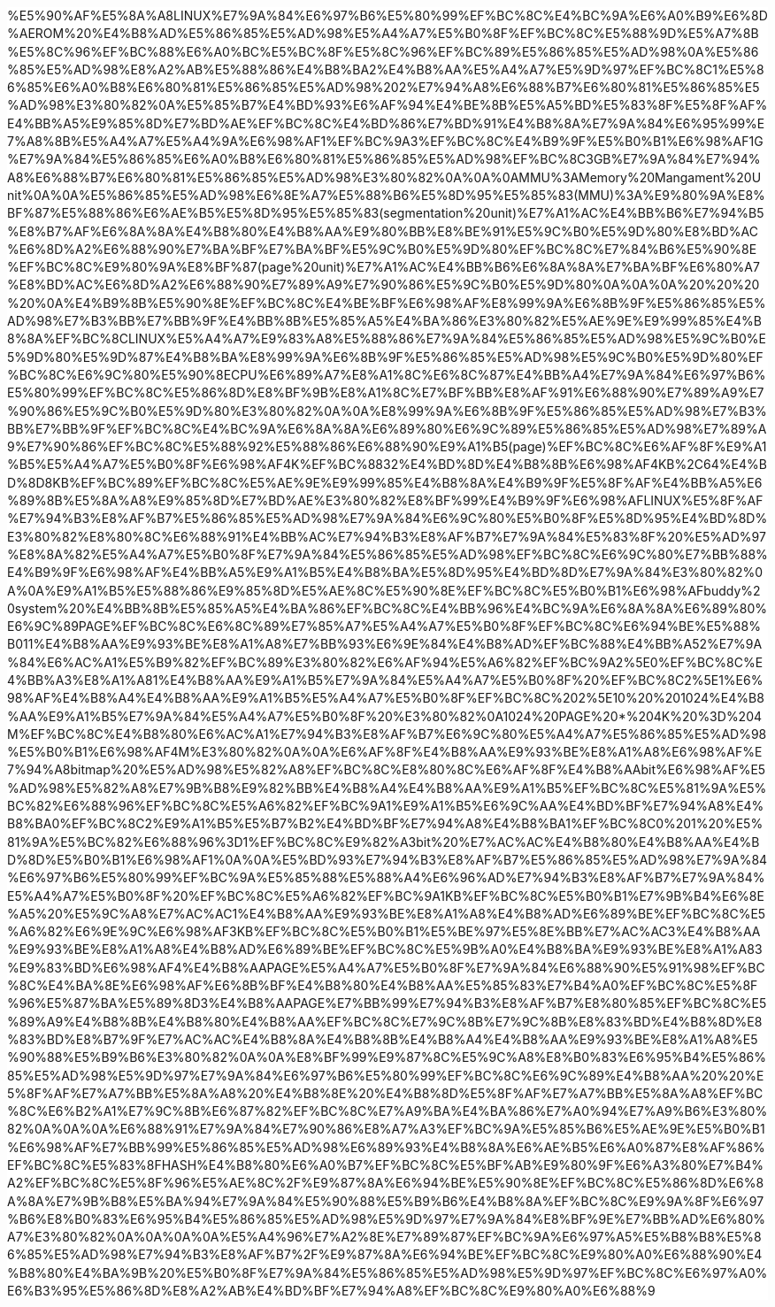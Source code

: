 %E5%90%AF%E5%8A%A8LINUX%E7%9A%84%E6%97%B6%E5%80%99%EF%BC%8C%E4%BC%9A%E6%A0%B9%E6%8D%AEROM%20%E4%B8%AD%E5%86%85%E5%AD%98%E5%A4%A7%E5%B0%8F%EF%BC%8C%E5%88%9D%E5%A7%8B%E5%8C%96%EF%BC%88%E6%A0%BC%E5%BC%8F%E5%8C%96%EF%BC%89%E5%86%85%E5%AD%98%0A%E5%86%85%E5%AD%98%E8%A2%AB%E5%88%86%E4%B8%BA2%E4%B8%AA%E5%A4%A7%E5%9D%97%EF%BC%8C1%E5%86%85%E6%A0%B8%E6%80%81%E5%86%85%E5%AD%98%202%E7%94%A8%E6%88%B7%E6%80%81%E5%86%85%E5%AD%98%E3%80%82%0A%E5%85%B7%E4%BD%93%E6%AF%94%E4%BE%8B%E5%A5%BD%E5%83%8F%E5%8F%AF%E4%BB%A5%E9%85%8D%E7%BD%AE%EF%BC%8C%E4%BD%86%E7%BD%91%E4%B8%8A%E7%9A%84%E6%95%99%E7%A8%8B%E5%A4%A7%E5%A4%9A%E6%98%AF1%EF%BC%9A3%EF%BC%8C%E4%B9%9F%E5%B0%B1%E6%98%AF1G%E7%9A%84%E5%86%85%E6%A0%B8%E6%80%81%E5%86%85%E5%AD%98%EF%BC%8C3GB%E7%9A%84%E7%94%A8%E6%88%B7%E6%80%81%E5%86%85%E5%AD%98%E3%80%82%0A%0A%0AMMU%3AMemory%20Mangament%20Unit%0A%0A%E5%86%85%E5%AD%98%E6%8E%A7%E5%88%B6%E5%8D%95%E5%85%83\(MMU\)%3A%E9%80%9A%E8%BF%87%E5%88%86%E6%AE%B5%E5%8D%95%E5%85%83\(segmentation%20unit\)%E7%A1%AC%E4%BB%B6%E7%94%B5%E8%B7%AF%E6%8A%8A%E4%B8%80%E4%B8%AA%E9%80%BB%E8%BE%91%E5%9C%B0%E5%9D%80%E8%BD%AC%E6%8D%A2%E6%88%90%E7%BA%BF%E7%BA%BF%E5%9C%B0%E5%9D%80%EF%BC%8C%E7%84%B6%E5%90%8E%EF%BC%8C%E9%80%9A%E8%BF%87\(page%20unit\)%E7%A1%AC%E4%BB%B6%E6%8A%8A%E7%BA%BF%E6%80%A7%E8%BD%AC%E6%8D%A2%E6%88%90%E7%89%A9%E7%90%86%E5%9C%B0%E5%9D%80%0A%0A%0A%20%20%20%20%0A%E4%B9%8B%E5%90%8E%EF%BC%8C%E4%BE%BF%E6%98%AF%E8%99%9A%E6%8B%9F%E5%86%85%E5%AD%98%E7%B3%BB%E7%BB%9F%E4%BB%8B%E5%85%A5%E4%BA%86%E3%80%82%E5%AE%9E%E9%99%85%E4%B8%8A%EF%BC%8CLINUX%E5%A4%A7%E9%83%A8%E5%88%86%E7%9A%84%E5%86%85%E5%AD%98%E5%9C%B0%E5%9D%80%E5%9D%87%E4%B8%BA%E8%99%9A%E6%8B%9F%E5%86%85%E5%AD%98%E5%9C%B0%E5%9D%80%EF%BC%8C%E6%9C%80%E5%90%8ECPU%E6%89%A7%E8%A1%8C%E6%8C%87%E4%BB%A4%E7%9A%84%E6%97%B6%E5%80%99%EF%BC%8C%E5%86%8D%E8%BF%9B%E8%A1%8C%E7%BF%BB%E8%AF%91%E6%88%90%E7%89%A9%E7%90%86%E5%9C%B0%E5%9D%80%E3%80%82%0A%0A%E8%99%9A%E6%8B%9F%E5%86%85%E5%AD%98%E7%B3%BB%E7%BB%9F%EF%BC%8C%E4%BC%9A%E6%8A%8A%E6%89%80%E6%9C%89%E5%86%85%E5%AD%98%E7%89%A9%E7%90%86%EF%BC%8C%E5%88%92%E5%88%86%E6%88%90%E9%A1%B5\(page\)%EF%BC%8C%E6%AF%8F%E9%A1%B5%E5%A4%A7%E5%B0%8F%E6%98%AF4K%EF%BC%8832%E4%BD%8D%E4%B8%8B%E6%98%AF4KB%2C64%E4%BD%8D8KB%EF%BC%89%EF%BC%8C%E5%AE%9E%E9%99%85%E4%B8%8A%E4%B9%9F%E5%8F%AF%E4%BB%A5%E6%89%8B%E5%8A%A8%E9%85%8D%E7%BD%AE%E3%80%82%E8%BF%99%E4%B9%9F%E6%98%AFLINUX%E5%8F%AF%E7%94%B3%E8%AF%B7%E5%86%85%E5%AD%98%E7%9A%84%E6%9C%80%E5%B0%8F%E5%8D%95%E4%BD%8D%E3%80%82%E8%80%8C%E6%88%91%E4%BB%AC%E7%94%B3%E8%AF%B7%E7%9A%84%E5%83%8F%20%E5%AD%97%E8%8A%82%E5%A4%A7%E5%B0%8F%E7%9A%84%E5%86%85%E5%AD%98%EF%BC%8C%E6%9C%80%E7%BB%88%E4%B9%9F%E6%98%AF%E4%BB%A5%E9%A1%B5%E4%B8%BA%E5%8D%95%E4%BD%8D%E7%9A%84%E3%80%82%0A%0A%E9%A1%B5%E5%88%86%E9%85%8D%E5%AE%8C%E5%90%8E%EF%BC%8C%E5%B0%B1%E6%98%AFbuddy%20system%20%E4%BB%8B%E5%85%A5%E4%BA%86%EF%BC%8C%E4%BB%96%E4%BC%9A%E6%8A%8A%E6%89%80%E6%9C%89PAGE%EF%BC%8C%E6%8C%89%E7%85%A7%E5%A4%A7%E5%B0%8F%EF%BC%8C%E6%94%BE%E5%88%B011%E4%B8%AA%E9%93%BE%E8%A1%A8%E7%BB%93%E6%9E%84%E4%B8%AD%EF%BC%88%E4%BB%A52%E7%9A%84%E6%AC%A1%E5%B9%82%EF%BC%89%E3%80%82%E6%AF%94%E5%A6%82%EF%BC%9A2%5E0%EF%BC%8C%E4%BB%A3%E8%A1%A81%E4%B8%AA%E9%A1%B5%E7%9A%84%E5%A4%A7%E5%B0%8F%20%EF%BC%8C2%5E1%E6%98%AF%E4%B8%A4%E4%B8%AA%E9%A1%B5%E5%A4%A7%E5%B0%8F%EF%BC%8C%202%5E10%20%201024%E4%B8%AA%E9%A1%B5%E7%9A%84%E5%A4%A7%E5%B0%8F%20%E3%80%82%0A1024%20PAGE%20\*%204K%20%3D%204M%EF%BC%8C%E4%B8%80%E6%AC%A1%E7%94%B3%E8%AF%B7%E6%9C%80%E5%A4%A7%E5%86%85%E5%AD%98%E5%B0%B1%E6%98%AF4M%E3%80%82%0A%0A%E6%AF%8F%E4%B8%AA%E9%93%BE%E8%A1%A8%E6%98%AF%E7%94%A8bitmap%20%E5%AD%98%E5%82%A8%EF%BC%8C%E8%80%8C%E6%AF%8F%E4%B8%AAbit%E6%98%AF%E5%AD%98%E5%82%A8%E7%9B%B8%E9%82%BB%E4%B8%A4%E4%B8%AA%E9%A1%B5%EF%BC%8C%E5%81%9A%E5%BC%82%E6%88%96%EF%BC%8C%E5%A6%82%EF%BC%9A1%E9%A1%B5%E6%9C%AA%E4%BD%BF%E7%94%A8%E4%B8%BA0%EF%BC%8C2%E9%A1%B5%E5%B7%B2%E4%BD%BF%E7%94%A8%E4%B8%BA1%EF%BC%8C0%201%20%E5%81%9A%E5%BC%82%E6%88%96%3D1%EF%BC%8C%E9%82%A3bit%20%E7%AC%AC%E4%B8%80%E4%B8%AA%E4%BD%8D%E5%B0%B1%E6%98%AF1%0A%0A%E5%BD%93%E7%94%B3%E8%AF%B7%E5%86%85%E5%AD%98%E7%9A%84%E6%97%B6%E5%80%99%EF%BC%9A%E5%85%88%E5%88%A4%E6%96%AD%E7%94%B3%E8%AF%B7%E7%9A%84%E5%A4%A7%E5%B0%8F%20%EF%BC%8C%E5%A6%82%EF%BC%9A1KB%EF%BC%8C%E5%B0%B1%E7%9B%B4%E6%8E%A5%20%E5%9C%A8%E7%AC%AC1%E4%B8%AA%E9%93%BE%E8%A1%A8%E4%B8%AD%E6%89%BE%EF%BC%8C%E5%A6%82%E6%9E%9C%E6%98%AF3KB%EF%BC%8C%E5%B0%B1%E5%BE%97%E5%8E%BB%E7%AC%AC3%E4%B8%AA%E9%93%BE%E8%A1%A8%E4%B8%AD%E6%89%BE%EF%BC%8C%E5%9B%A0%E4%B8%BA%E9%93%BE%E8%A1%A83%E9%83%BD%E6%98%AF4%E4%B8%AAPAGE%E5%A4%A7%E5%B0%8F%E7%9A%84%E6%88%90%E5%91%98%EF%BC%8C%E4%BA%8E%E6%98%AF%E6%8B%BF%E4%B8%80%E4%B8%AA%E5%85%83%E7%B4%A0%EF%BC%8C%E5%8F%96%E5%87%BA%E5%89%8D3%E4%B8%AAPAGE%E7%BB%99%E7%94%B3%E8%AF%B7%E8%80%85%EF%BC%8C%E5%89%A9%E4%B8%8B%E4%B8%80%E4%B8%AA%EF%BC%8C%E7%9C%8B%E7%9C%8B%E8%83%BD%E4%B8%8D%E8%83%BD%E8%B7%9F%E7%AC%AC%E4%B8%8A%E4%B8%8B%E4%B8%A4%E4%B8%AA%E9%93%BE%E8%A1%A8%E5%90%88%E5%B9%B6%E3%80%82%0A%0A%E8%BF%99%E9%87%8C%E5%9C%A8%E8%B0%83%E6%95%B4%E5%86%85%E5%AD%98%E5%9D%97%E7%9A%84%E6%97%B6%E5%80%99%EF%BC%8C%E6%9C%89%E4%B8%AA%20%20%E5%8F%AF%E7%A7%BB%E5%8A%A8%20%E4%B8%8E%20%E4%B8%8D%E5%8F%AF%E7%A7%BB%E5%8A%A8%EF%BC%8C%E6%B2%A1%E7%9C%8B%E6%87%82%EF%BC%8C%E7%A9%BA%E4%BA%86%E7%A0%94%E7%A9%B6%E3%80%82%0A%0A%0A%E6%88%91%E7%9A%84%E7%90%86%E8%A7%A3%EF%BC%9A%E5%85%B6%E5%AE%9E%E5%B0%B1%E6%98%AF%E7%BB%99%E5%86%85%E5%AD%98%E6%89%93%E4%B8%8A%E6%AE%B5%E6%A0%87%E8%AF%86%EF%BC%8C%E5%83%8FHASH%E4%B8%80%E6%A0%B7%EF%BC%8C%E5%BF%AB%E9%80%9F%E6%A3%80%E7%B4%A2%EF%BC%8C%E5%8F%96%E5%AE%8C%2F%E9%87%8A%E6%94%BE%E5%90%8E%EF%BC%8C%E5%86%8D%E6%8A%8A%E7%9B%B8%E5%BA%94%E7%9A%84%E5%90%88%E5%B9%B6%E4%B8%8A%EF%BC%8C%E9%9A%8F%E6%97%B6%E8%B0%83%E6%95%B4%E5%86%85%E5%AD%98%E5%9D%97%E7%9A%84%E8%BF%9E%E7%BB%AD%E6%80%A7%E3%80%82%0A%0A%0A%0A%E5%A4%96%E7%A2%8E%E7%89%87%EF%BC%9A%E6%97%A5%E5%B8%B8%E5%86%85%E5%AD%98%E7%94%B3%E8%AF%B7%2F%E9%87%8A%E6%94%BE%EF%BC%8C%E9%80%A0%E6%88%90%E4%B8%80%E4%BA%9B%20%E5%B0%8F%E7%9A%84%E5%86%85%E5%AD%98%E5%9D%97%EF%BC%8C%E6%97%A0%E6%B3%95%E5%86%8D%E8%A2%AB%E4%BD%BF%E7%94%A8%EF%BC%8C%E9%80%A0%E6%88%9